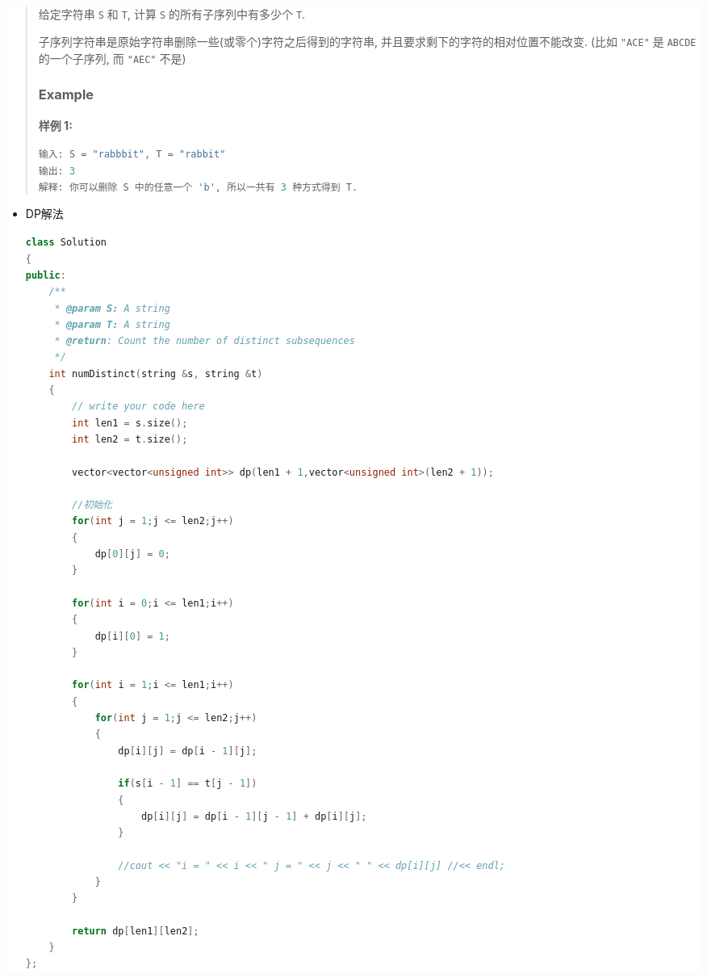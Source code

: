 > 给定字符串 `S` 和 `T`, 计算 `S` 的所有子序列中有多少个 `T`.
>
> 子序列字符串是原始字符串删除一些(或零个)字符之后得到的字符串, 并且要求剩下的字符的相对位置不能改变. (比如 `"ACE"` 是 `ABCDE` 的一个子序列, 而 `"AEC"` 不是)
>
> ### Example
>
> **样例 1:**
>
> ```c++
> 输入: S = "rabbbit", T = "rabbit"
> 输出: 3
> 解释: 你可以删除 S 中的任意一个 'b', 所以一共有 3 种方式得到 T.
> ```

- DP解法

  ```c++
  class Solution 
  {
  public:
      /**
       * @param S: A string
       * @param T: A string
       * @return: Count the number of distinct subsequences
       */
      int numDistinct(string &s, string &t) 
      {
          // write your code here
          int len1 = s.size();
          int len2 = t.size();
          
          vector<vector<unsigned int>> dp(len1 + 1,vector<unsigned int>(len2 + 1));
          
          //初始化
          for(int j = 1;j <= len2;j++)
          {
              dp[0][j] = 0;
          }
          
          for(int i = 0;i <= len1;i++)
          {
              dp[i][0] = 1;
          }
          
          for(int i = 1;i <= len1;i++)
          {
              for(int j = 1;j <= len2;j++)
              {
                  dp[i][j] = dp[i - 1][j];
                  
                  if(s[i - 1] == t[j - 1])
                  {
                      dp[i][j] = dp[i - 1][j - 1] + dp[i][j];
                  }
                  
                  //cout << "i = " << i << " j = " << j << " " << dp[i][j] //<< endl;
              }
          }
          
          return dp[len1][len2];
      }
  };
  ```
